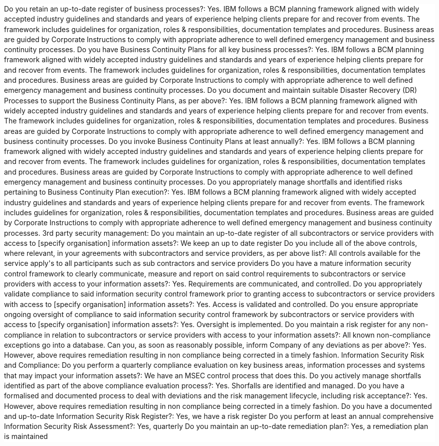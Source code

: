   Do you retain an up-to-date register of business processes?: Yes.  IBM follows a BCM planning framework aligned with widely accepted industry guidelines and standards and years of experience helping clients prepare for and recover from events.  The framework includes guidelines for organization, roles & responsibilities, documentation templates and procedures.  Business areas are guided by Corporate Instructions to comply with appropriate adherence to well defined emergency management and business continuity processes. 
  Do you have Business Continuity Plans for all key business processes?: Yes.  IBM follows a BCM planning framework aligned with widely accepted industry guidelines and standards and years of experience helping clients prepare for and recover from events.  The framework includes guidelines for organization, roles & responsibilities, documentation templates and procedures.  Business areas are guided by Corporate Instructions to comply with appropriate adherence to well defined emergency management and business continuity processes. 
  Do you document and maintain suitable Disaster Recovery (DR) Processes to support the Business Continuity Plans, as per above?: Yes.  IBM follows a BCM planning framework aligned with widely accepted industry guidelines and standards and years of experience helping clients prepare for and recover from events.  The framework includes guidelines for organization, roles & responsibilities, documentation templates and procedures.  Business areas are guided by Corporate Instructions to comply with appropriate adherence to well defined emergency management and business continuity processes. 
  Do you invoke Business Continuity Plans at least annually?: Yes.  IBM follows a BCM planning framework aligned with widely accepted industry guidelines and standards and years of experience helping clients prepare for and recover from events.  The framework includes guidelines for organization, roles & responsibilities, documentation templates and procedures.  Business areas are guided by Corporate Instructions to comply with appropriate adherence to well defined emergency management and business continuity processes. 
  Do you appropriately manage shortfalls and identified risks pertaining to Business Continuity Plan execution?: Yes.  IBM follows a BCM planning framework aligned with widely accepted industry guidelines and standards and years of experience helping clients prepare for and recover from events.  The framework includes guidelines for organization, roles & responsibilities, documentation templates and procedures.  Business areas are guided by Corporate Instructions to comply with appropriate adherence to well defined emergency management and business continuity processes. 
 3rd party security management: 
 Do you maintain an up-to-date register of all subcontractors or service providers with access to [specify organisation] information assets?: We keep an up to date register 
 Do you include all of the above controls, where relevant, in your agreements with subcontractors and service providers, as per above list?: All controls available for the service apply's to all participants such as sub contractors and service providers
 Do you have a mature information security control framework to clearly communicate, measure and report on said control requirements to subcontractors or service providers with access to your information assets?: Yes.  Requirements are communicated, and controlled.
 Do you appropriately validate compliance to said information security control framework prior to granting access to subcontractors or service providers with access to [specify organisation] information assets?: Yes.  Access is validated and controlled.
 Do you ensure appropriate ongoing oversight of compliance to said information security control framework by subcontractors or service providers with access to [specify organisation] information assets?: Yes.  Oversight is implemented.
 Do you maintain a risk register for any non-compliance in relation to subcontractors or service providers with access to your information assets?: All known non-compliance exceptions go into a database.
 Can you, as soon as reasonably possible, inform Company of any deviations as per above?: Yes.  However, above requires remediation resulting in non compliance being corrected in a timely fashion.
 Information Security Risk and Compliance: 
 Do you perform a quarterly compliance evaluation on key business areas, information processes and systems that may impact your information assets?: We have an MSEC control process that does this.
 Do you actively manage shortfalls identified as part of the above compliance evaluation process?: Yes.  Shorfalls are identified and managed.
 Do you have a formalised and documented process to deal with deviations and the risk management lifecycle, including risk acceptance?: Yes.  However, above requires remediation resulting in non compliance being corrected in a timely fashion.
 Do you have a documented and up-to-date Information Security Risk Register?: Yes, we have a risk register
 Do you perform at least an annual comprehensive Information Security Risk Assessment?: Yes, quarterly
 Do you maintain an up-to-date remediation plan?: Yes, a remediation plan is maintained